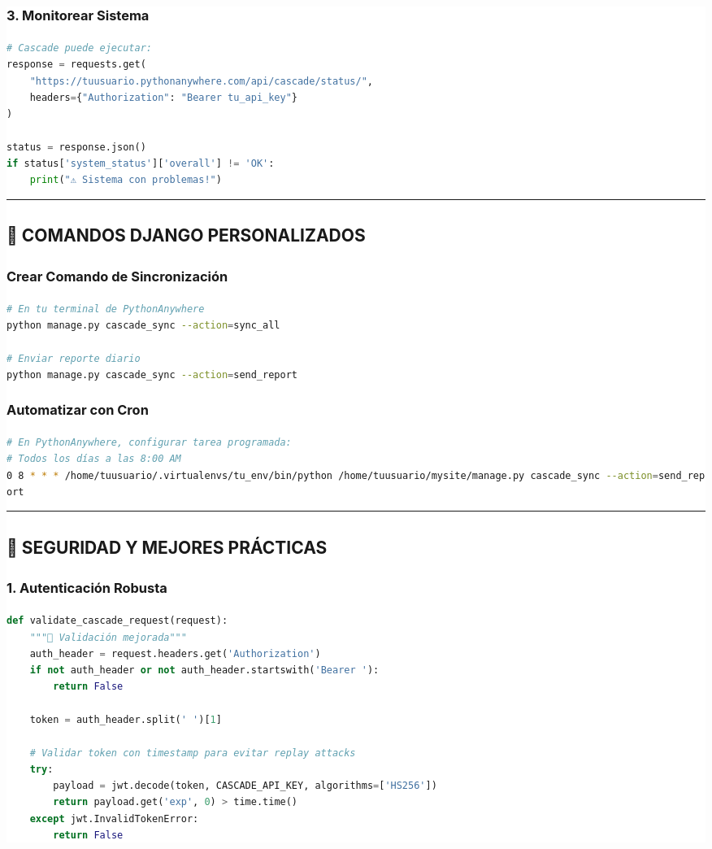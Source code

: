 ### 3. Monitorear Sistema

```python
# Cascade puede ejecutar:
response = requests.get(
    "https://tuusuario.pythonanywhere.com/api/cascade/status/",
    headers={"Authorization": "Bearer tu_api_key"}
)

status = response.json()
if status['system_status']['overall'] != 'OK':
    print("⚠️ Sistema con problemas!")
```

---

## 🔧 COMANDOS DJANGO PERSONALIZADOS

### Crear Comando de Sincronización

```bash
# En tu terminal de PythonAnywhere
python manage.py cascade_sync --action=sync_all

# Enviar reporte diario
python manage.py cascade_sync --action=send_report
```

### Automatizar con Cron

```bash
# En PythonAnywhere, configurar tarea programada:
# Todos los días a las 8:00 AM
0 8 * * * /home/tuusuario/.virtualenvs/tu_env/bin/python /home/tuusuario/mysite/manage.py cascade_sync --action=send_report
```

---

## 🚨 SEGURIDAD Y MEJORES PRÁCTICAS

### 1. Autenticación Robusta

```python
def validate_cascade_request(request):
    """🔐 Validación mejorada"""
    auth_header = request.headers.get('Authorization')
    if not auth_header or not auth_header.startswith('Bearer '):
        return False
    
    token = auth_header.split(' ')[1]
    
    # Validar token con timestamp para evitar replay attacks
    try:
        payload = jwt.decode(token, CASCADE_API_KEY, algorithms=['HS256'])
        return payload.get('exp', 0) > time.time()
    except jwt.InvalidTokenError:
        return False
```

